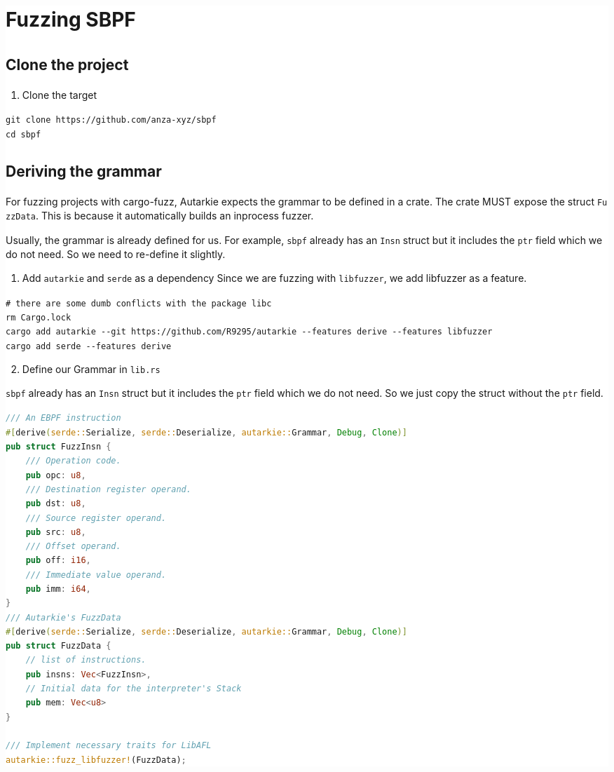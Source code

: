 # Fuzzing SBPF

## Clone the project
1. Clone the target
```
git clone https://github.com/anza-xyz/sbpf
cd sbpf
```

##  Deriving the grammar
For fuzzing projects with cargo-fuzz, Autarkie expects the grammar to be defined in a crate. The crate MUST expose the struct ``FuzzData``.
This is because it automatically builds an inprocess fuzzer.

Usually, the grammar is already defined for us. 
For example, ``sbpf`` already has an ``Insn`` struct but it includes the ``ptr`` field which we do not need. So we need to re-define it slightly.

1. Add ``autarkie`` and ``serde`` as a dependency
Since we are fuzzing with ``libfuzzer``, we add libfuzzer as a feature.

```
# there are some dumb conflicts with the package libc 
rm Cargo.lock
cargo add autarkie --git https://github.com/R9295/autarkie --features derive --features libfuzzer
cargo add serde --features derive
```

2. Define our Grammar in ``lib.rs``

``sbpf`` already has an ``Insn`` struct but it includes the ``ptr`` field which we do not need. 
So we just copy the struct without the ``ptr`` field.

``` rust
/// An EBPF instruction
#[derive(serde::Serialize, serde::Deserialize, autarkie::Grammar, Debug, Clone)]
pub struct FuzzInsn {
    /// Operation code.
    pub opc: u8,
    /// Destination register operand.
    pub dst: u8,
    /// Source register operand.
    pub src: u8,
    /// Offset operand.
    pub off: i16,
    /// Immediate value operand.
    pub imm: i64,
}
/// Autarkie's FuzzData
#[derive(serde::Serialize, serde::Deserialize, autarkie::Grammar, Debug, Clone)]
pub struct FuzzData {
    // list of instructions.
    pub insns: Vec<FuzzInsn>,
    // Initial data for the interpreter's Stack
    pub mem: Vec<u8>
}

/// Implement necessary traits for LibAFL
autarkie::fuzz_libfuzzer!(FuzzData);
```
